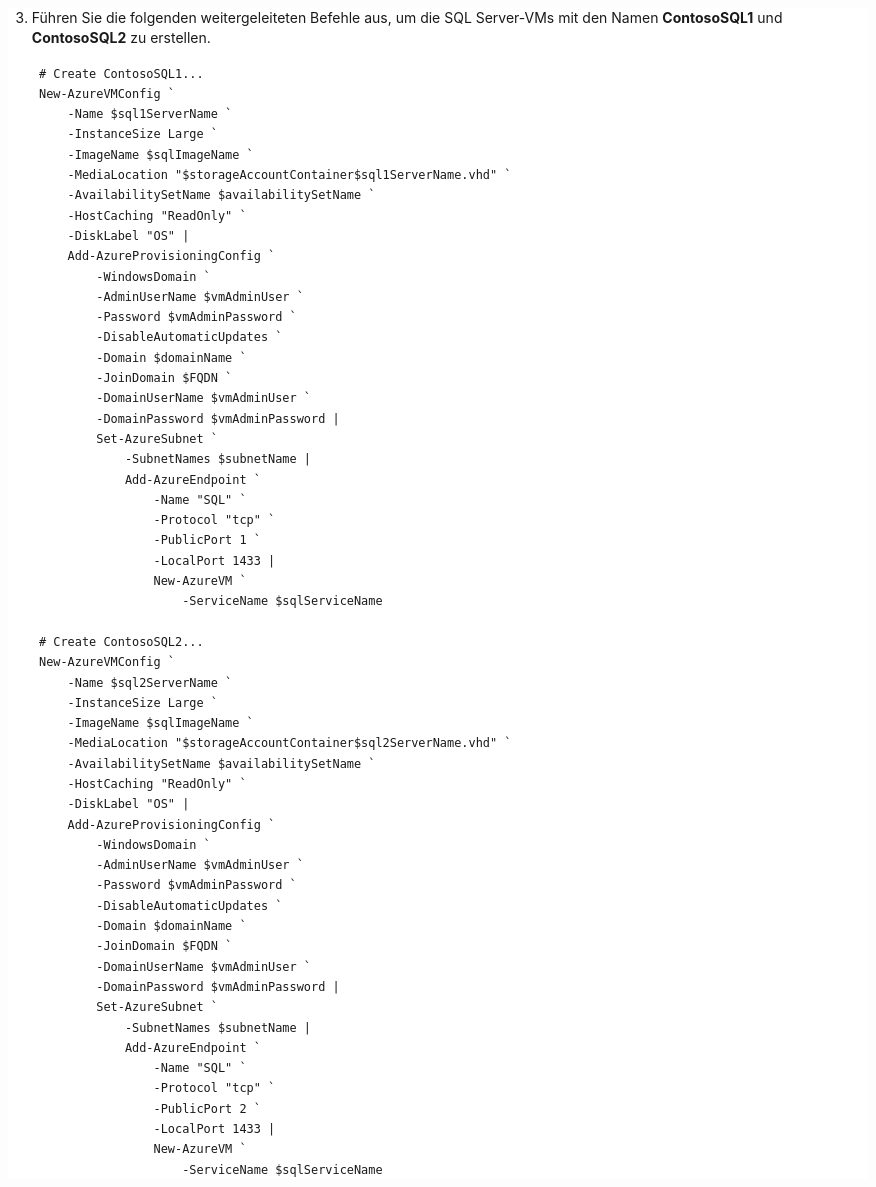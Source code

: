 3. Führen Sie die folgenden weitergeleiteten Befehle aus, um die SQL Server-VMs mit den Namen **ContosoSQL1** und **ContosoSQL2** zu erstellen.

        # Create ContosoSQL1...
        New-AzureVMConfig `
            -Name $sql1ServerName `
            -InstanceSize Large `
            -ImageName $sqlImageName `
            -MediaLocation "$storageAccountContainer$sql1ServerName.vhd" `
            -AvailabilitySetName $availabilitySetName `
            -HostCaching "ReadOnly" `
            -DiskLabel "OS" |
            Add-AzureProvisioningConfig `
                -WindowsDomain `
                -AdminUserName $vmAdminUser `
                -Password $vmAdminPassword `
                -DisableAutomaticUpdates `
                -Domain $domainName `
                -JoinDomain $FQDN `
                -DomainUserName $vmAdminUser `
                -DomainPassword $vmAdminPassword |
                Set-AzureSubnet `
                    -SubnetNames $subnetName |
                    Add-AzureEndpoint `
                        -Name "SQL" `
                        -Protocol "tcp" `
                        -PublicPort 1 `
                        -LocalPort 1433 |
                        New-AzureVM `
                            -ServiceName $sqlServiceName

        # Create ContosoSQL2...
        New-AzureVMConfig `
            -Name $sql2ServerName `
            -InstanceSize Large `
            -ImageName $sqlImageName `
            -MediaLocation "$storageAccountContainer$sql2ServerName.vhd" `
            -AvailabilitySetName $availabilitySetName `
            -HostCaching "ReadOnly" `
            -DiskLabel "OS" |
            Add-AzureProvisioningConfig `
                -WindowsDomain `
                -AdminUserName $vmAdminUser `
                -Password $vmAdminPassword `
                -DisableAutomaticUpdates `
                -Domain $domainName `
                -JoinDomain $FQDN `
                -DomainUserName $vmAdminUser `
                -DomainPassword $vmAdminPassword |
                Set-AzureSubnet `
                    -SubnetNames $subnetName |
                    Add-AzureEndpoint `
                        -Name "SQL" `
                        -Protocol "tcp" `
                        -PublicPort 2 `
                        -LocalPort 1433 |
                        New-AzureVM `
                            -ServiceName $sqlServiceName
